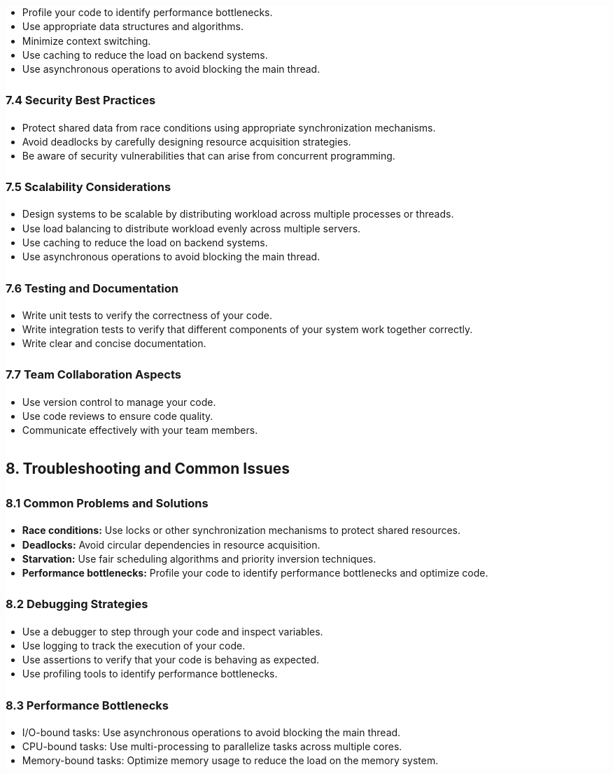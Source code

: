 *   Profile your code to identify performance bottlenecks.
*   Use appropriate data structures and algorithms.
*   Minimize context switching.
*   Use caching to reduce the load on backend systems.
*   Use asynchronous operations to avoid blocking the main thread.

### 7.4 Security Best Practices

*   Protect shared data from race conditions using appropriate synchronization mechanisms.
*   Avoid deadlocks by carefully designing resource acquisition strategies.
*   Be aware of security vulnerabilities that can arise from concurrent programming.

### 7.5 Scalability Considerations

*   Design systems to be scalable by distributing workload across multiple processes or threads.
*   Use load balancing to distribute workload evenly across multiple servers.
*   Use caching to reduce the load on backend systems.
*   Use asynchronous operations to avoid blocking the main thread.

### 7.6 Testing and Documentation

*   Write unit tests to verify the correctness of your code.
*   Write integration tests to verify that different components of your system work together correctly.
*   Write clear and concise documentation.

### 7.7 Team Collaboration Aspects

*   Use version control to manage your code.
*   Use code reviews to ensure code quality.
*   Communicate effectively with your team members.

## 8. Troubleshooting and Common Issues

### 8.1 Common Problems and Solutions

*   **Race conditions:** Use locks or other synchronization mechanisms to protect shared resources.
*   **Deadlocks:** Avoid circular dependencies in resource acquisition.
*   **Starvation:** Use fair scheduling algorithms and priority inversion techniques.
*   **Performance bottlenecks:** Profile your code to identify performance bottlenecks and optimize code.

### 8.2 Debugging Strategies

*   Use a debugger to step through your code and inspect variables.
*   Use logging to track the execution of your code.
*   Use assertions to verify that your code is behaving as expected.
*   Use profiling tools to identify performance bottlenecks.

### 8.3 Performance Bottlenecks

*   I/O-bound tasks: Use asynchronous operations to avoid blocking the main thread.
*   CPU-bound tasks: Use multi-processing to parallelize tasks across multiple cores.
*   Memory-bound tasks: Optimize memory usage to reduce the load on the memory system.
